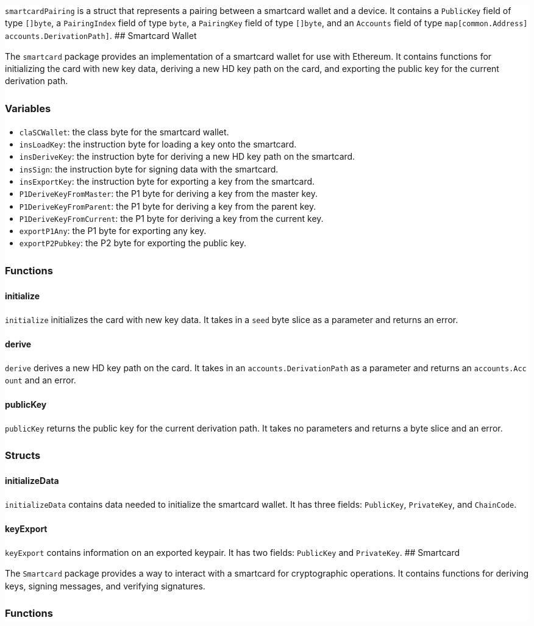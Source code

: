 `smartcardPairing` is a struct that represents a pairing between a smartcard wallet and a device. It contains a `PublicKey` field of type `[]byte`, a `PairingIndex` field of type `byte`, a `PairingKey` field of type `[]byte`, and an `Accounts` field of type `map[common.Address]accounts.DerivationPath]`. ## Smartcard Wallet

The `smartcard` package provides an implementation of a smartcard wallet for use with Ethereum. It contains functions for initializing the card with new key data, deriving a new HD key path on the card, and exporting the public key for the current derivation path.

### Variables

- `claSCWallet`: the class byte for the smartcard wallet.
- `insLoadKey`: the instruction byte for loading a key onto the smartcard.
- `insDeriveKey`: the instruction byte for deriving a new HD key path on the smartcard.
- `insSign`: the instruction byte for signing data with the smartcard.
- `insExportKey`: the instruction byte for exporting a key from the smartcard.
- `P1DeriveKeyFromMaster`: the P1 byte for deriving a key from the master key.
- `P1DeriveKeyFromParent`: the P1 byte for deriving a key from the parent key.
- `P1DeriveKeyFromCurrent`: the P1 byte for deriving a key from the current key.
- `exportP1Any`: the P1 byte for exporting any key.
- `exportP2Pubkey`: the P2 byte for exporting the public key.

### Functions

#### initialize

`initialize` initializes the card with new key data. It takes in a `seed` byte slice as a parameter and returns an error.

#### derive

`derive` derives a new HD key path on the card. It takes in an `accounts.DerivationPath` as a parameter and returns an `accounts.Account` and an error.

#### publicKey

`publicKey` returns the public key for the current derivation path. It takes no parameters and returns a byte slice and an error.

### Structs

#### initializeData

`initializeData` contains data needed to initialize the smartcard wallet. It has three fields: `PublicKey`, `PrivateKey`, and `ChainCode`.

#### keyExport

`keyExport` contains information on an exported keypair. It has two fields: `PublicKey` and `PrivateKey`. ## Smartcard

The `Smartcard` package provides a way to interact with a smartcard for cryptographic operations. It contains functions for deriving keys, signing messages, and verifying signatures.

### Functions
